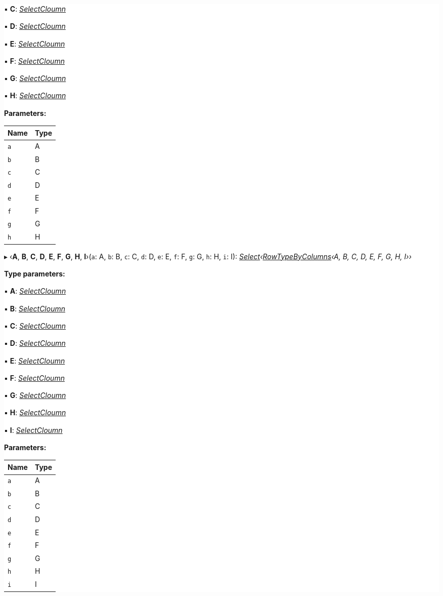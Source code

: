 ▪ **C**: *[SelectCloumn](_ast_.md#selectcloumn)*

▪ **D**: *[SelectCloumn](_ast_.md#selectcloumn)*

▪ **E**: *[SelectCloumn](_ast_.md#selectcloumn)*

▪ **F**: *[SelectCloumn](_ast_.md#selectcloumn)*

▪ **G**: *[SelectCloumn](_ast_.md#selectcloumn)*

▪ **H**: *[SelectCloumn](_ast_.md#selectcloumn)*

**Parameters:**

Name | Type |
------ | ------ |
`a` | A |
`b` | B |
`c` | C |
`d` | D |
`e` | E |
`f` | F |
`g` | G |
`h` | H |

▸ ‹**A**, **B**, **C**, **D**, **E**, **F**, **G**, **H**, **I**›(`a`: A, `b`: B, `c`: C, `d`: D, `e`: E, `f`: F, `g`: G, `h`: H, `i`: I): *[Select](../classes/_ast_.select.md)‹[RowTypeByColumns](_ast_.md#rowtypebycolumns)‹A, B, C, D, E, F, G, H, I››*

**Type parameters:**

▪ **A**: *[SelectCloumn](_ast_.md#selectcloumn)*

▪ **B**: *[SelectCloumn](_ast_.md#selectcloumn)*

▪ **C**: *[SelectCloumn](_ast_.md#selectcloumn)*

▪ **D**: *[SelectCloumn](_ast_.md#selectcloumn)*

▪ **E**: *[SelectCloumn](_ast_.md#selectcloumn)*

▪ **F**: *[SelectCloumn](_ast_.md#selectcloumn)*

▪ **G**: *[SelectCloumn](_ast_.md#selectcloumn)*

▪ **H**: *[SelectCloumn](_ast_.md#selectcloumn)*

▪ **I**: *[SelectCloumn](_ast_.md#selectcloumn)*

**Parameters:**

Name | Type |
------ | ------ |
`a` | A |
`b` | B |
`c` | C |
`d` | D |
`e` | E |
`f` | F |
`g` | G |
`h` | H |
`i` | I |
